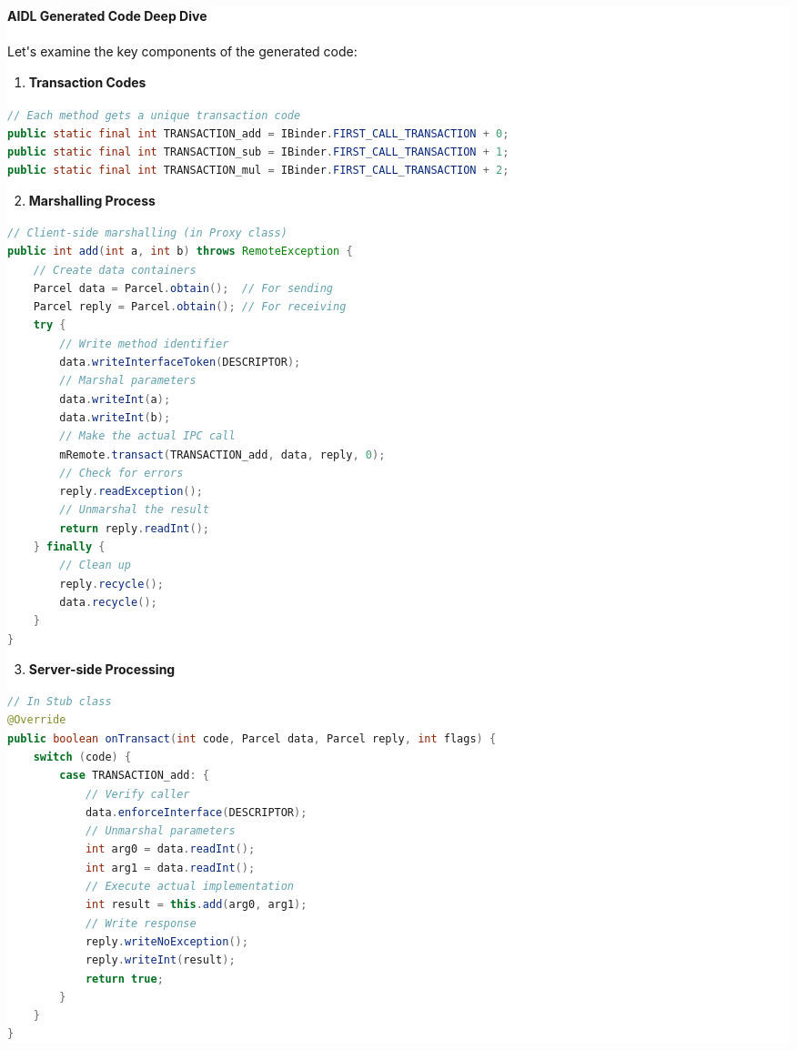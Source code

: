 #### AIDL Generated Code Deep Dive

Let's examine the key components of the generated code:

1. **Transaction Codes**
```java
// Each method gets a unique transaction code
public static final int TRANSACTION_add = IBinder.FIRST_CALL_TRANSACTION + 0;
public static final int TRANSACTION_sub = IBinder.FIRST_CALL_TRANSACTION + 1;
public static final int TRANSACTION_mul = IBinder.FIRST_CALL_TRANSACTION + 2;
```

2. **Marshalling Process**
```java
// Client-side marshalling (in Proxy class)
public int add(int a, int b) throws RemoteException {
    // Create data containers
    Parcel data = Parcel.obtain();  // For sending
    Parcel reply = Parcel.obtain(); // For receiving
    try {
        // Write method identifier
        data.writeInterfaceToken(DESCRIPTOR);
        // Marshal parameters
        data.writeInt(a);
        data.writeInt(b);
        // Make the actual IPC call
        mRemote.transact(TRANSACTION_add, data, reply, 0);
        // Check for errors
        reply.readException();
        // Unmarshal the result
        return reply.readInt();
    } finally {
        // Clean up
        reply.recycle();
        data.recycle();
    }
}
```

3. **Server-side Processing**
```java
// In Stub class
@Override
public boolean onTransact(int code, Parcel data, Parcel reply, int flags) {
    switch (code) {
        case TRANSACTION_add: {
            // Verify caller
            data.enforceInterface(DESCRIPTOR);
            // Unmarshal parameters
            int arg0 = data.readInt();
            int arg1 = data.readInt();
            // Execute actual implementation
            int result = this.add(arg0, arg1);
            // Write response
            reply.writeNoException();
            reply.writeInt(result);
            return true;
        }
    }
}
```
